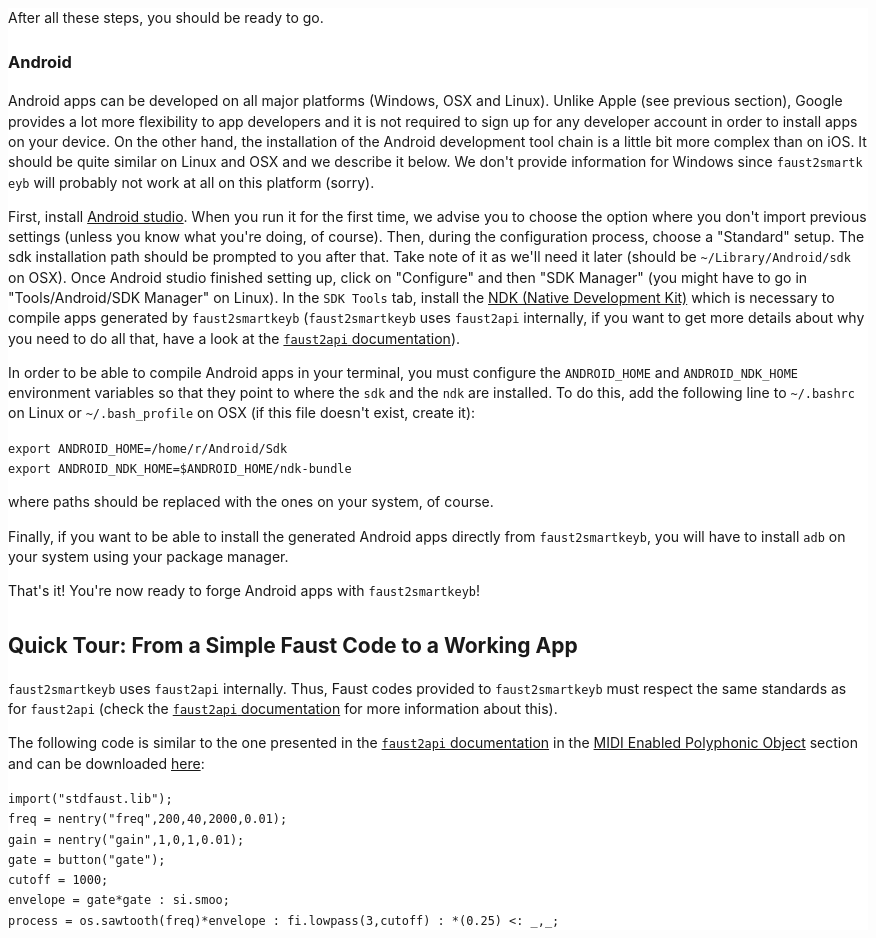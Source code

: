 After all these steps, you should be ready to go.

### Android

Android apps can be developed on all major platforms (Windows, OSX and Linux). Unlike Apple (see previous section), Google provides a lot more flexibility to app developers and it is not required to sign up for any developer account in order to install apps on your device. On the other hand, the installation of the Android development tool chain is a little bit more complex than on iOS. It should be quite similar on Linux and OSX and we describe it below. We don't provide information for Windows since `faust2smartkeyb` will probably not work at all on this platform (sorry).

First, install [Android studio](https://developer.android.com/studio/index.html). When you run it for the first time, we advise you to choose the option where you don't import previous settings (unless you know what you're doing, of course). Then, during the configuration process, choose a "Standard" setup. The sdk installation path should be prompted to you after that. Take note of it as we'll need it later (should be `~/Library/Android/sdk` on OSX). Once Android studio finished setting up, click on "Configure" and then "SDK Manager" (you might have to go in "Tools/Android/SDK Manager" on Linux). In the `SDK Tools` tab, install the [NDK (Native Development Kit)](https://developer.android.com/ndk/index.html) which is necessary to compile apps generated by `faust2smartkeyb` (`faust2smartkeyb` uses `faust2api` internally, if you want to get more details about why you need to do all that, have a look at the [`faust2api` documentation](https://ccrma.stanford.edu/~rmichon/faust2api/)). 

In order to be able to compile Android apps in your terminal, you must configure the `ANDROID_HOME` and `ANDROID_NDK_HOME` environment variables so that they point to where the `sdk` and the `ndk` are installed. To do this, add the following line to `~/.bashrc` on Linux or `~/.bash_profile` on OSX (if this file doesn't exist, create it):

```
export ANDROID_HOME=/home/r/Android/Sdk
export ANDROID_NDK_HOME=$ANDROID_HOME/ndk-bundle
```

where paths should be replaced with the ones on your system, of course.

Finally, if you want to be able to install the generated Android apps directly from `faust2smartkeyb`, you will have to install `adb` on your system using your package manager.

That's it! You're now ready to forge Android apps with `faust2smartkeyb`!



## Quick Tour: From a Simple Faust Code to a Working App

`faust2smartkeyb` uses `faust2api` internally. Thus, Faust codes provided to `faust2smartkeyb` must respect the same standards as for `faust2api` (check the [`faust2api` documentation](https://ccrma.stanford.edu/~rmichon/faust2api/) for more information about this).

The following code is similar to the one presented in the [`faust2api` documentation](https://ccrma.stanford.edu/~rmichon/faust2api/) in the [MIDI Enabled Polyphonic Object](https://ccrma.stanford.edu/~rmichon/faust2api/#midi-enabled-polyphonic-object) section and can be downloaded [here](misc/ex1.dsp):

```
import("stdfaust.lib");
freq = nentry("freq",200,40,2000,0.01);
gain = nentry("gain",1,0,1,0.01);
gate = button("gate");
cutoff = 1000;
envelope = gate*gate : si.smoo;
process = os.sawtooth(freq)*envelope : fi.lowpass(3,cutoff) : *(0.25) <: _,_;
```
